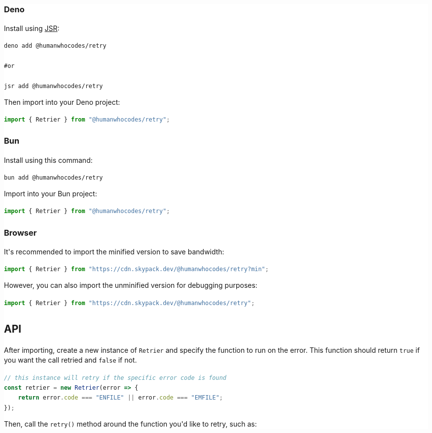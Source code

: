 ### Deno

Install using [JSR](https://jsr.io):

```shell
deno add @humanwhocodes/retry

#or

jsr add @humanwhocodes/retry
```

Then import into your Deno project:

```js
import { Retrier } from "@humanwhocodes/retry";
```

### Bun

Install using this command:

```
bun add @humanwhocodes/retry
```

Import into your Bun project:

```js
import { Retrier } from "@humanwhocodes/retry";
```

### Browser

It's recommended to import the minified version to save bandwidth:

```js
import { Retrier } from "https://cdn.skypack.dev/@humanwhocodes/retry?min";
```

However, you can also import the unminified version for debugging purposes:

```js
import { Retrier } from "https://cdn.skypack.dev/@humanwhocodes/retry";
```

## API

After importing, create a new instance of `Retrier` and specify the function to run on the error. This function should return `true` if you want the call retried and `false` if not.

```js
// this instance will retry if the specific error code is found
const retrier = new Retrier(error => {
    return error.code === "ENFILE" || error.code === "EMFILE";
});
```

Then, call the `retry()` method around the function you'd like to retry, such as:
